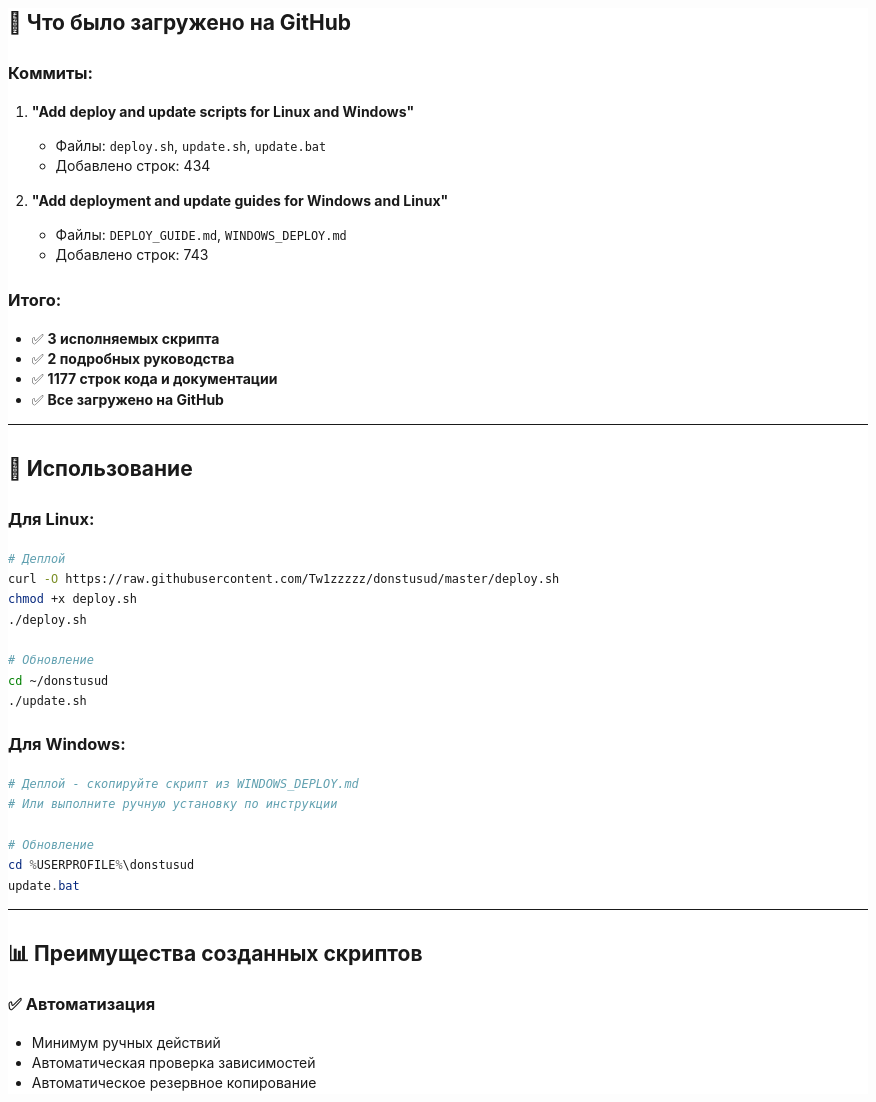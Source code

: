 
## 🚀 Что было загружено на GitHub

### Коммиты:

1. **"Add deploy and update scripts for Linux and Windows"**
   - Файлы: `deploy.sh`, `update.sh`, `update.bat`
   - Добавлено строк: 434

2. **"Add deployment and update guides for Windows and Linux"**
   - Файлы: `DEPLOY_GUIDE.md`, `WINDOWS_DEPLOY.md`
   - Добавлено строк: 743

### Итого:
- ✅ **3 исполняемых скрипта**
- ✅ **2 подробных руководства**
- ✅ **1177 строк кода и документации**
- ✅ **Все загружено на GitHub**

---

## 🎯 Использование

### Для Linux:

```bash
# Деплой
curl -O https://raw.githubusercontent.com/Tw1zzzzz/donstusud/master/deploy.sh
chmod +x deploy.sh
./deploy.sh

# Обновление
cd ~/donstusud
./update.sh
```

### Для Windows:

```powershell
# Деплой - скопируйте скрипт из WINDOWS_DEPLOY.md
# Или выполните ручную установку по инструкции

# Обновление
cd %USERPROFILE%\donstusud
update.bat
```

---

## 📊 Преимущества созданных скриптов

### ✅ Автоматизация
- Минимум ручных действий
- Автоматическая проверка зависимостей
- Автоматическое резервное копирование
